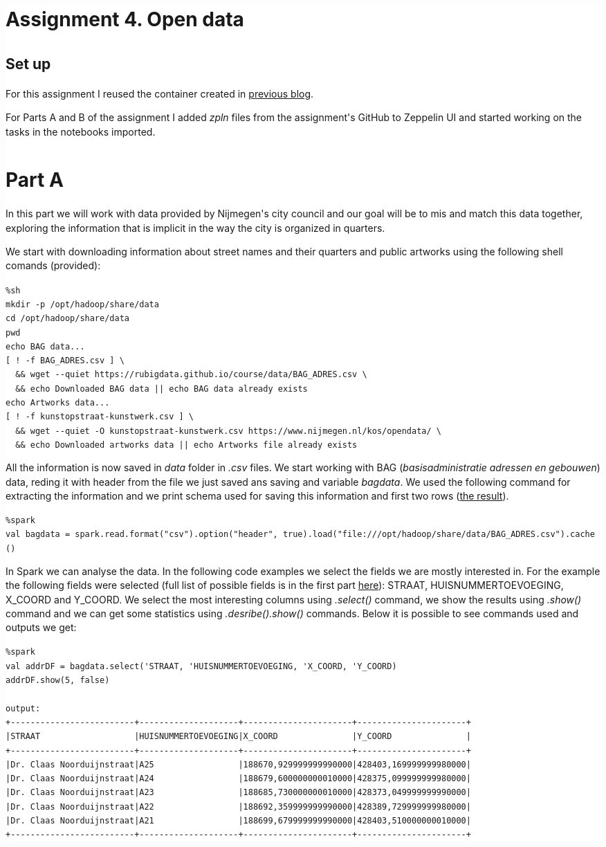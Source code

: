 # Assignment 4. Open data

## Set up

For this assignment I reused the container created in [previous blog](index.md).

For Parts A and B of the assignment I added _zpln_ files from the assignment's GitHub to Zeppelin UI and started working on the tasks in the notebooks imported.

# Part A

In this part we will work with data provided by Nijmegen's city council and our goal will be to mis and match this data together, exploring the information that is implicit in the way the city is organized in quarters.

We start with downloading information about street names and their quarters and public artworks using the following shell comands (provided):

```
%sh
mkdir -p /opt/hadoop/share/data
cd /opt/hadoop/share/data
pwd
echo BAG data...
[ ! -f BAG_ADRES.csv ] \
  && wget --quiet https://rubigdata.github.io/course/data/BAG_ADRES.csv \
  && echo Downloaded BAG data || echo BAG data already exists
echo Artworks data...
[ ! -f kunstopstraat-kunstwerk.csv ] \
  && wget --quiet -O kunstopstraat-kunstwerk.csv https://www.nijmegen.nl/kos/opendata/ \
  && echo Downloaded artworks data || echo Artworks file already exists
```
All the information is now saved in _data_ folder in _.csv_ files. We start working with BAG (_basisadministratie adressen en gebouwen_) data, reding it with header from the file we just saved ans saving and variable _bagdata_. We used the following command for extracting the information and we print schema used for saving this information and first two rows ([the result](output-ass4.md)).


```
%spark
val bagdata = spark.read.format("csv").option("header", true).load("file:///opt/hadoop/share/data/BAG_ADRES.csv").cache()
```

In Spark we can analyse the data. In the following code examples we select the fields we are mostly interested in. For the example the following fields were selected (full list of possible fields is in the first part  [here](output-ass4.md)): STRAAT, HUISNUMMERTOEVOEGING, X_COORD and Y_COORD. We select the most interesting columns using _.select()_ command, we show the results using _.show()_ command and we can get some statistics using _.desribe().show()_ commands. Below it is possible to see commands used and outputs we get: 
```
%spark
val addrDF = bagdata.select('STRAAT, 'HUISNUMMERTOEVOEGING, 'X_COORD, 'Y_COORD)
addrDF.show(5, false)

output:
+-------------------------+--------------------+----------------------+----------------------+
|STRAAT                   |HUISNUMMERTOEVOEGING|X_COORD               |Y_COORD               |
+-------------------------+--------------------+----------------------+----------------------+
|Dr. Claas Noorduijnstraat|A25                 |188670,929999999990000|428403,169999999980000|
|Dr. Claas Noorduijnstraat|A24                 |188679,600000000010000|428375,099999999980000|
|Dr. Claas Noorduijnstraat|A23                 |188685,730000000010000|428373,049999999990000|
|Dr. Claas Noorduijnstraat|A22                 |188692,359999999990000|428389,729999999980000|
|Dr. Claas Noorduijnstraat|A21                 |188699,679999999990000|428403,510000000010000|
+-------------------------+--------------------+----------------------+----------------------+
```
